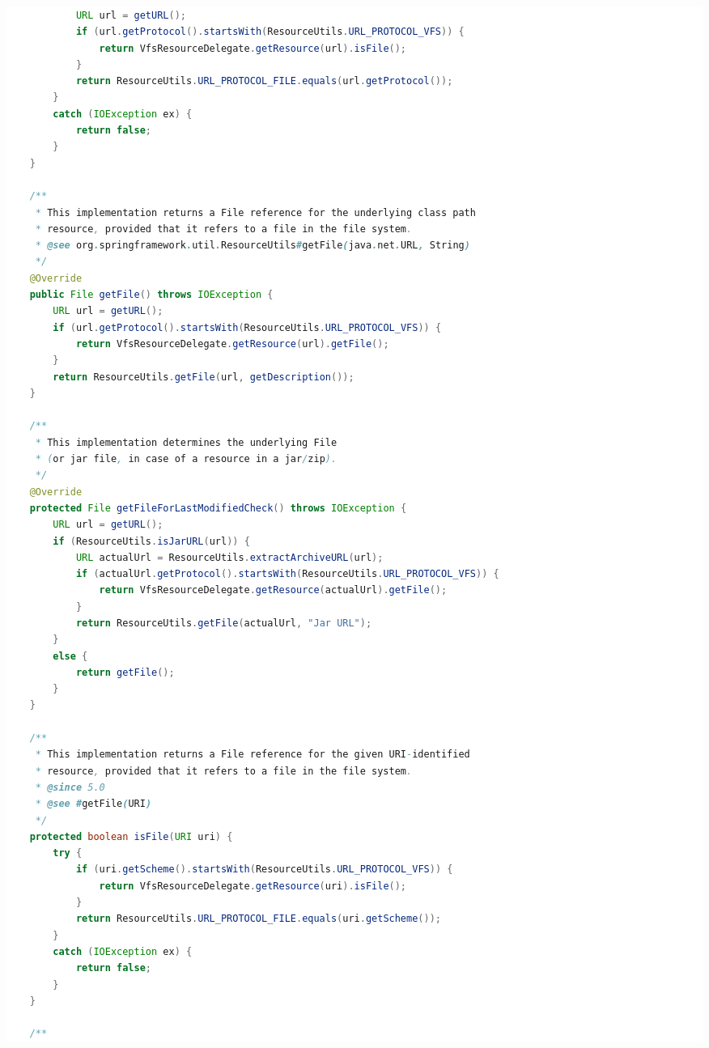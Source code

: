 ```java
			URL url = getURL();
			if (url.getProtocol().startsWith(ResourceUtils.URL_PROTOCOL_VFS)) {
				return VfsResourceDelegate.getResource(url).isFile();
			}
			return ResourceUtils.URL_PROTOCOL_FILE.equals(url.getProtocol());
		}
		catch (IOException ex) {
			return false;
		}
	}

	/**
	 * This implementation returns a File reference for the underlying class path
	 * resource, provided that it refers to a file in the file system.
	 * @see org.springframework.util.ResourceUtils#getFile(java.net.URL, String)
	 */
	@Override
	public File getFile() throws IOException {
		URL url = getURL();
		if (url.getProtocol().startsWith(ResourceUtils.URL_PROTOCOL_VFS)) {
			return VfsResourceDelegate.getResource(url).getFile();
		}
		return ResourceUtils.getFile(url, getDescription());
	}

	/**
	 * This implementation determines the underlying File
	 * (or jar file, in case of a resource in a jar/zip).
	 */
	@Override
	protected File getFileForLastModifiedCheck() throws IOException {
		URL url = getURL();
		if (ResourceUtils.isJarURL(url)) {
			URL actualUrl = ResourceUtils.extractArchiveURL(url);
			if (actualUrl.getProtocol().startsWith(ResourceUtils.URL_PROTOCOL_VFS)) {
				return VfsResourceDelegate.getResource(actualUrl).getFile();
			}
			return ResourceUtils.getFile(actualUrl, "Jar URL");
		}
		else {
			return getFile();
		}
	}

	/**
	 * This implementation returns a File reference for the given URI-identified
	 * resource, provided that it refers to a file in the file system.
	 * @since 5.0
	 * @see #getFile(URI)
	 */
	protected boolean isFile(URI uri) {
		try {
			if (uri.getScheme().startsWith(ResourceUtils.URL_PROTOCOL_VFS)) {
				return VfsResourceDelegate.getResource(uri).isFile();
			}
			return ResourceUtils.URL_PROTOCOL_FILE.equals(uri.getScheme());
		}
		catch (IOException ex) {
			return false;
		}
	}

	/**
```